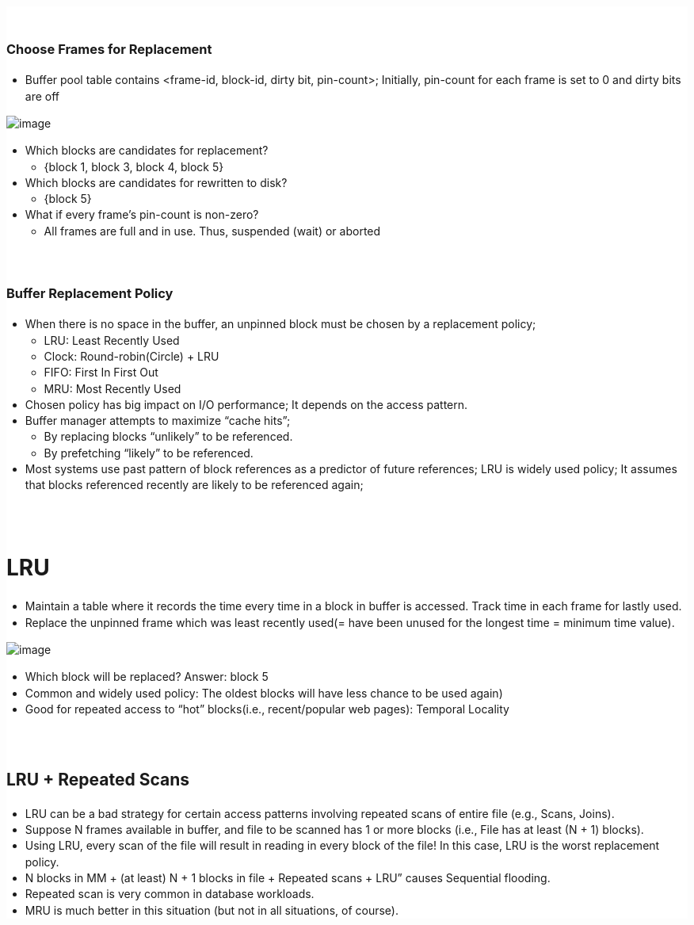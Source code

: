 <br>

### Choose Frames for Replacement

- Buffer pool table contains <frame-id, block-id, dirty bit, pin-count>; Initially, pin-count for each frame is set to 0 and dirty bits are off

<img width="1080" alt="image" src="https://github.com/leechanwoo-kor/leechanwoo-kor.github.io/assets/55765292/6806a015-3971-4f70-9316-1490bcf8c447">

- Which blocks are candidates for replacement?
  - {block 1, block 3, block 4, block 5}
- Which blocks are candidates for rewritten to disk?
  - {block 5} 
- What if every frame’s pin-count is non-zero?
  - All frames are full and in use. Thus, suspended (wait) or aborted

<br>

### Buffer Replacement Policy

- When there is no space in the buffer, an unpinned block must be chosen by a replacement policy;
  - LRU: Least Recently Used
  - Clock: Round-robin(Circle) + LRU
  - FIFO: First In First Out
  - MRU: Most Recently Used
- Chosen policy has big impact on I/O performance; It depends on the access pattern.
- Buffer manager attempts to maximize “cache hits”;
  - By replacing blocks “unlikely” to be referenced.
  - By prefetching “likely” to be referenced.
- Most systems use past pattern of block references as a predictor of future references; LRU is widely used policy; It assumes that blocks referenced recently are likely to be referenced again;

<br>

# LRU

- Maintain a table where it records the time every time in a block in buffer is accessed. Track time in each frame for lastly used.
- Replace the unpinned frame which was least recently used(= have been unused for the longest time = minimum time value).

<img width="1080" alt="image" src="https://github.com/leechanwoo-kor/leechanwoo-kor.github.io/assets/55765292/493751e3-028d-4e02-8de5-70b0ff236bcb">

- Which block will be replaced? Answer: block 5
- Common and widely used policy: The oldest blocks will have less chance to be used again)
- Good for repeated access to “hot” blocks(i.e., recent/popular web pages): Temporal Locality

<br>

## LRU + Repeated Scans

- LRU can be a bad strategy for certain access patterns involving repeated scans of entire file (e.g., Scans, Joins).
- Suppose N frames available in buffer, and file to be scanned has 1 or more blocks (i.e., File has at least (N + 1) blocks).
- Using LRU, every scan of the file will result in reading in every block of the file! In this case, LRU is the worst replacement policy.
- N blocks in MM + (at least) N + 1 blocks in file + Repeated scans + LRU” causes Sequential flooding.
- Repeated scan is very common in database workloads.
- MRU is much better in this situation (but not in all situations, of course).
